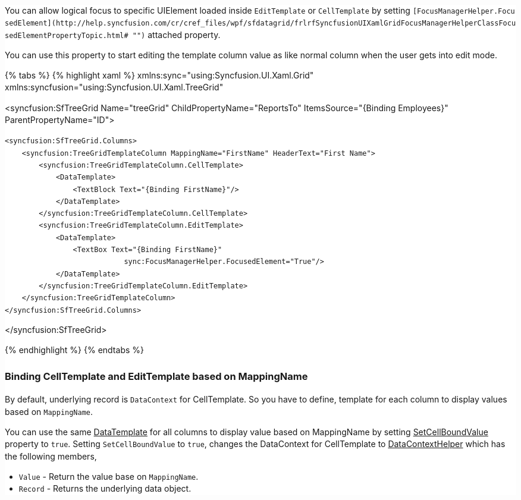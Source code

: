 You can allow logical focus to specific UIElement loaded inside `EditTemplate` or `CellTemplate` by setting `[FocusManagerHelper.FocusedElement](http://help.syncfusion.com/cr/cref_files/wpf/sfdatagrid/frlrfSyncfusionUIXamlGridFocusManagerHelperClassFocusedElementPropertyTopic.html# "")` attached property. 

You can use this property to start editing the template column value as like normal column when the user gets into edit mode.

{% tabs %}
{% highlight xaml %}
xmlns:sync="using:Syncfusion.UI.Xaml.Grid"
xmlns:syncfusion="using:Syncfusion.UI.Xaml.TreeGrid"

<syncfusion:SfTreeGrid Name="treeGrid"
                ChildPropertyName="ReportsTo"
                ItemsSource="{Binding Employees}"
                ParentPropertyName="ID">

    <syncfusion:SfTreeGrid.Columns>
        <syncfusion:TreeGridTemplateColumn MappingName="FirstName" HeaderText="First Name">
            <syncfusion:TreeGridTemplateColumn.CellTemplate>
                <DataTemplate>
                    <TextBlock Text="{Binding FirstName}"/>
                </DataTemplate>
            </syncfusion:TreeGridTemplateColumn.CellTemplate>
            <syncfusion:TreeGridTemplateColumn.EditTemplate>
                <DataTemplate>
                    <TextBox Text="{Binding FirstName}"
                                sync:FocusManagerHelper.FocusedElement="True"/>
                </DataTemplate>
            </syncfusion:TreeGridTemplateColumn.EditTemplate>
        </syncfusion:TreeGridTemplateColumn>
    </syncfusion:SfTreeGrid.Columns>
</syncfusion:SfTreeGrid>

{% endhighlight %}
{% endtabs %}

### Binding CellTemplate and EditTemplate based on MappingName

By default, underlying record is `DataContext` for CellTemplate. So you have to define, template for each column to display values based on `MappingName`. 

You can use the same [DataTemplate](https://msdn.microsoft.com/en-us/library/windows/apps/windows.ui.xaml.datatemplate.aspx) for all columns to display value based on MappingName by setting [SetCellBoundValue](http://help.syncfusion.com/cr/cref_files/wpf/sfdatagrid/Syncfusion.SfGrid.WPF~Syncfusion.UI.Xaml.Grid.GridColumnBase~SetCellBoundValue.html) property to `true`. Setting `SetCellBoundValue` to `true`, changes the DataContext for CellTemplate to [DataContextHelper](https://help.syncfusion.com/cr/cref_files/wpf/sfdatagrid/Syncfusion.SfGrid.WPF~Syncfusion.UI.Xaml.TreeGrid.Cells.TreeGridDataContextHelper.html) which has the following members,

* `Value` - Return the value base on `MappingName`.
* `Record` - Returns the underlying data object.
